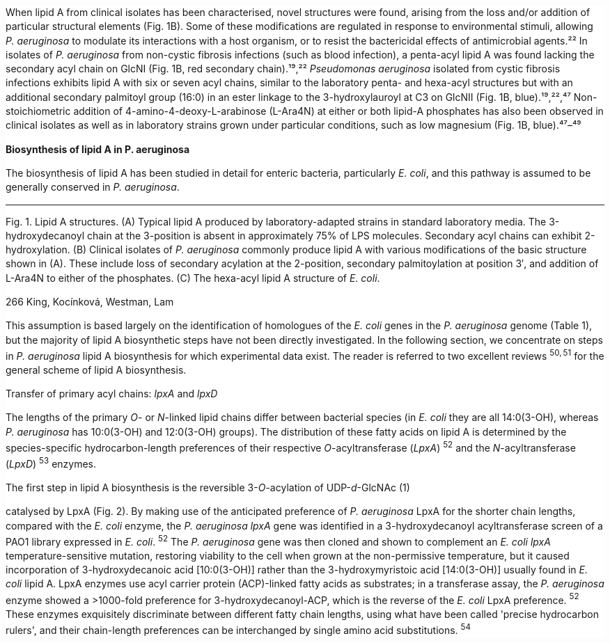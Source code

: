 When lipid A from clinical isolates has been characterised, novel structures were found, arising from the loss and/or addition of particular structural elements (Fig. 1B). Some of these modifications are regulated in response to environmental stimuli, allowing *P. aeruginosa* to modulate its interactions with a host organism, or to resist the bactericidal effects of antimicrobial agents.²² In isolates of *P. aeruginosa* from non-cystic fibrosis infections (such as blood infection), a penta-acyl lipid A was found lacking the secondary acyl chain on GlcNI (Fig. 1B, red secondary chain).¹⁹,²² *Pseudomonas aeruginosa* isolated from cystic fibrosis infections exhibits lipid A with six or seven acyl chains, similar to the laboratory penta- and hexa-acyl structures but with an additional secondary palmitoyl group (16:0) in an ester linkage to the 3-hydroxylauroyl at C3 on GlcNⅡ (Fig. 1B, blue).¹⁹,²²,⁴⁷ Non-stoichiometric addition of 4-amino-4-deoxy-L-arabinose (L-Ara4N) at either or both lipid-A phosphates has also been observed in clinical isolates as well as in laboratory strains grown under particular conditions, such as low magnesium (Fig. 1B, blue).⁴⁷–⁴⁹

**Biosynthesis of lipid A in P. aeruginosa**

The biosynthesis of lipid A has been studied in detail for enteric bacteria, particularly *E. coli*, and this pathway is assumed to be generally conserved in *P. aeruginosa*.

---

Fig. 1. Lipid A structures. (A) Typical lipid A produced by laboratory-adapted strains in standard laboratory media. The 3-hydroxydecanoyl chain at the 3-position is absent in approximately 75% of LPS molecules. Secondary acyl chains can exhibit 2-hydroxylation. (B) Clinical isolates of *P. aeruginosa* commonly produce lipid A with various modifications of the basic structure shown in (A). These include loss of secondary acylation at the 2-position, secondary palmitoylation at position 3′, and addition of L-Ara4N to either of the phosphates. (C) The hexa-acyl lipid A structure of *E. coli*.

266 King, Kocínková, Westman, Lam

This assumption is based largely on the identification of homologues of the *E. coli* genes in the *P. aeruginosa* genome (Table 1), but the majority of lipid A biosynthetic steps have not been directly investigated. In the following section, we concentrate on steps in *P. aeruginosa* lipid A biosynthesis for which experimental data exist. The reader is referred to two excellent reviews ${ }^{50,51}$ for the general scheme of lipid A biosynthesis.

Transfer of primary acyl chains: *lpxA* and *lpxD*

The lengths of the primary *O*- or *N*-linked lipid chains differ between bacterial species (in *E. coli* they are all 14:0(3-OH), whereas *P. aeruginosa* has 10:0(3-OH) and 12:0(3-OH) groups). The distribution of these fatty acids on lipid A is determined by the species-specific hydrocarbon-length preferences of their respective *O*-acyltransferase (*LpxA*) ${ }^{52}$ and the *N*-acyltransferase (*LpxD*) ${ }^{53}$ enzymes.

The first step in lipid A biosynthesis is the reversible 3-*O*-acylation of UDP-*d*-GlcNAc (1)

catalysed by LpxA (Fig. 2). By making use of the anticipated preference of *P. aeruginosa* LpxA for the shorter chain lengths, compared with the *E. coli* enzyme, the *P. aeruginosa lpxA* gene was identified in a 3-hydroxydecanoyl acyltransferase screen of a PAO1 library expressed in *E. coli*. ${ }^{52}$ The *P. aeruginosa* gene was then cloned and shown to complement an *E. coli lpxA* temperature-sensitive mutation, restoring viability to the cell when grown at the non-permissive temperature, but it caused incorporation of 3-hydroxydecanoic acid [10:0(3-OH)] rather than the 3-hydroxymyristoic acid [14:0(3-OH)] usually found in *E. coli* lipid A. LpxA enzymes use acyl carrier protein (ACP)-linked fatty acids as substrates; in a transferase assay, the *P. aeruginosa* enzyme showed a >1000-fold preference for 3-hydroxydecanoyl-ACP, which is the reverse of the *E. coli* LpxA preference. ${ }^{52}$ These enzymes exquisitely discriminate between different fatty chain lengths, using what have been called 'precise hydrocarbon rulers', and their chain-length preferences can be interchanged by single amino acid substitutions. ${ }^{54}$
